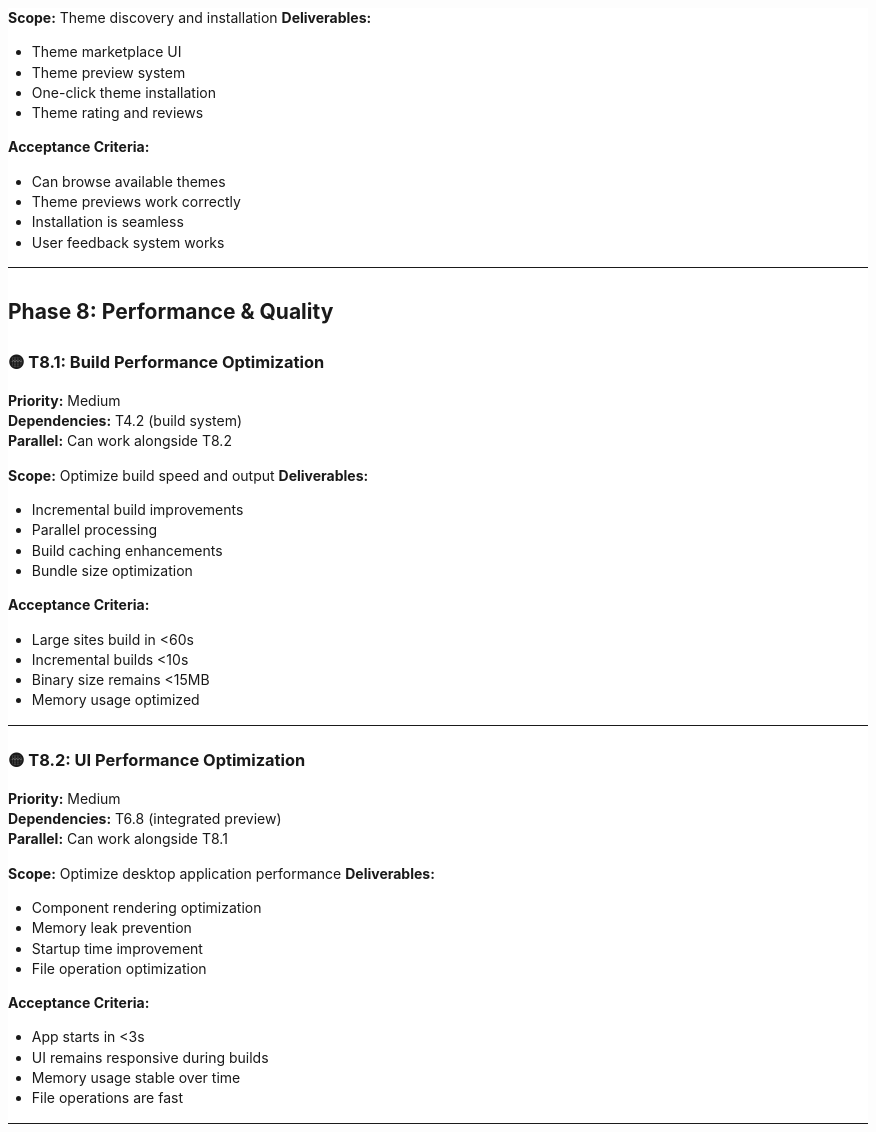 **Scope:** Theme discovery and installation
**Deliverables:**
- Theme marketplace UI
- Theme preview system
- One-click theme installation
- Theme rating and reviews

**Acceptance Criteria:**
- Can browse available themes
- Theme previews work correctly
- Installation is seamless
- User feedback system works

---

## Phase 8: Performance & Quality

### 🟡 T8.1: Build Performance Optimization
**Priority:** Medium  
**Dependencies:** T4.2 (build system)  
**Parallel:** Can work alongside T8.2

**Scope:** Optimize build speed and output
**Deliverables:**
- Incremental build improvements
- Parallel processing
- Build caching enhancements
- Bundle size optimization

**Acceptance Criteria:**
- Large sites build in <60s
- Incremental builds <10s
- Binary size remains <15MB
- Memory usage optimized

---

### 🟡 T8.2: UI Performance Optimization
**Priority:** Medium  
**Dependencies:** T6.8 (integrated preview)  
**Parallel:** Can work alongside T8.1

**Scope:** Optimize desktop application performance
**Deliverables:**
- Component rendering optimization
- Memory leak prevention
- Startup time improvement
- File operation optimization

**Acceptance Criteria:**
- App starts in <3s
- UI remains responsive during builds
- Memory usage stable over time
- File operations are fast

---